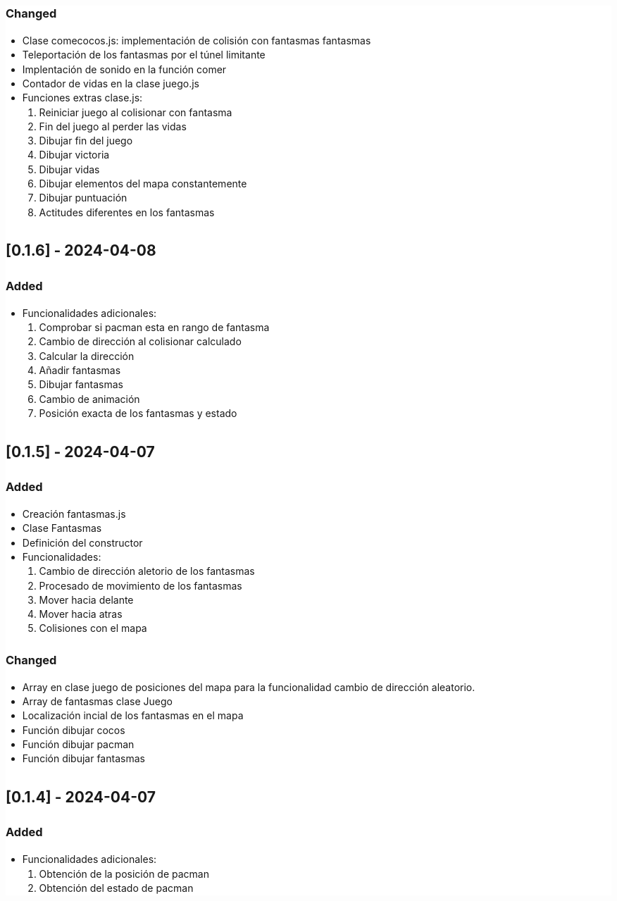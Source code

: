 ### Changed
- Clase comecocos.js: implementación de colisión con fantasmas fantasmas
- Teleportación de los fantasmas por el túnel limitante
- Implentación de sonido en la función comer
- Contador de vidas en la clase juego.js
- Funciones extras clase.js:
    1. Reiniciar juego al colisionar con fantasma
    2. Fin del juego al perder las vidas
    3. Dibujar fin del juego
    4. Dibujar victoria
    5. Dibujar vidas
    6. Dibujar elementos del mapa constantemente
    7. Dibujar puntuación
    8. Actitudes diferentes en los fantasmas

## [0.1.6] - 2024-04-08
### Added
- Funcionalidades adicionales:
    1. Comprobar si pacman esta en rango de fantasma
    2. Cambio de dirección al colisionar calculado
    3. Calcular la dirección
    4. Añadir fantasmas
    5. Dibujar fantasmas
    6. Cambio de animación
    7. Posición exacta de los fantasmas y estado

## [0.1.5] - 2024-04-07
### Added
- Creación fantasmas.js
- Clase Fantasmas
- Definición del constructor
- Funcionalidades: 
    1. Cambio de dirección aletorio de los fantasmas
    2. Procesado de movimiento de los fantasmas
    3. Mover hacia delante
    4. Mover hacia atras
    5. Colisiones con el mapa

### Changed
- Array en clase juego de posiciones del mapa para la funcionalidad
  cambio de dirección aleatorio.
- Array de fantasmas clase Juego
- Localización incial de los fantasmas en el mapa
- Función dibujar cocos
- Función dibujar pacman
- Función dibujar fantasmas

## [0.1.4] - 2024-04-07
### Added
- Funcionalidades adicionales: 
    1. Obtención de la posición de pacman
    2. Obtención del estado de pacman
